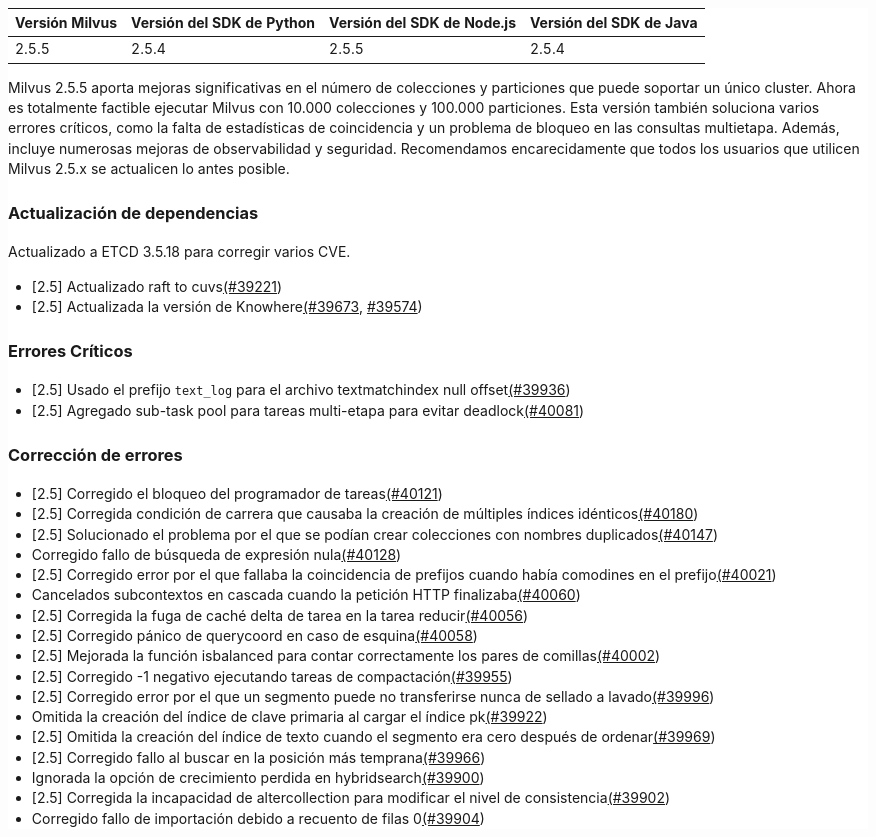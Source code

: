 <table>
<thead>
<tr><th>Versión Milvus</th><th>Versión del SDK de Python</th><th>Versión del SDK de Node.js</th><th>Versión del SDK de Java</th></tr>
</thead>
<tbody>
<tr><td>2.5.5</td><td>2.5.4</td><td>2.5.5</td><td>2.5.4</td></tr>
</tbody>
</table>
<p>Milvus 2.5.5 aporta mejoras significativas en el número de colecciones y particiones que puede soportar un único cluster. Ahora es totalmente factible ejecutar Milvus con 10.000 colecciones y 100.000 particiones. Esta versión también soluciona varios errores críticos, como la falta de estadísticas de coincidencia y un problema de bloqueo en las consultas multietapa. Además, incluye numerosas mejoras de observabilidad y seguridad. Recomendamos encarecidamente que todos los usuarios que utilicen Milvus 2.5.x se actualicen lo antes posible.</p>
<h3 id="Dependency-Upgrade" class="common-anchor-header">Actualización de dependencias</h3><p>Actualizado a ETCD 3.5.18 para corregir varios CVE.</p>
<ul>
<li>[2.5] Actualizado raft to cuvs<a href="https://github.com/milvus-io/milvus/pull/39221">(#39221</a>)</li>
<li>[2.5] Actualizada la versión de Knowhere<a href="https://github.com/milvus-io/milvus/pull/39673">(#39673</a>, <a href="https://github.com/milvus-io/milvus/pull/39574">#39574</a>)</li>
</ul>
<h3 id="Critical-Bugs" class="common-anchor-header">Errores Críticos</h3><ul>
<li>[2.5] Usado el prefijo <code translate="no">text_log</code> para el archivo textmatchindex null offset<a href="https://github.com/milvus-io/milvus/pull/39936">(#39936</a>)</li>
<li>[2.5] Agregado sub-task pool para tareas multi-etapa para evitar deadlock<a href="https://github.com/milvus-io/milvus/pull/40081">(#40081</a>)</li>
</ul>
<h3 id="Bug-Fixes" class="common-anchor-header">Corrección de errores</h3><ul>
<li>[2.5] Corregido el bloqueo del programador de tareas<a href="https://github.com/milvus-io/milvus/pull/40121">(#40121</a>)</li>
<li>[2.5] Corregida condición de carrera que causaba la creación de múltiples índices idénticos<a href="https://github.com/milvus-io/milvus/pull/40180">(#40180</a>)</li>
<li>[2.5] Solucionado el problema por el que se podían crear colecciones con nombres duplicados<a href="https://github.com/milvus-io/milvus/pull/40147">(#40147</a>)</li>
<li>Corregido fallo de búsqueda de expresión nula<a href="https://github.com/milvus-io/milvus/pull/40128">(#40128</a>)</li>
<li>[2.5] Corregido error por el que fallaba la coincidencia de prefijos cuando había comodines en el prefijo<a href="https://github.com/milvus-io/milvus/pull/40021">(#40021</a>)</li>
<li>Cancelados subcontextos en cascada cuando la petición HTTP finalizaba<a href="https://github.com/milvus-io/milvus/pull/40060">(#40060</a>)</li>
<li>[2.5] Corregida la fuga de caché delta de tarea en la tarea reducir<a href="https://github.com/milvus-io/milvus/pull/40056">(#40056</a>)</li>
<li>[2.5] Corregido pánico de querycoord en caso de esquina<a href="https://github.com/milvus-io/milvus/pull/40058">(#40058</a>)</li>
<li>[2.5] Mejorada la función isbalanced para contar correctamente los pares de comillas<a href="https://github.com/milvus-io/milvus/pull/40002">(#40002</a>)</li>
<li>[2.5] Corregido -1 negativo ejecutando tareas de compactación<a href="https://github.com/milvus-io/milvus/pull/39955">(#39955</a>)</li>
<li>[2.5] Corregido error por el que un segmento puede no transferirse nunca de sellado a lavado<a href="https://github.com/milvus-io/milvus/pull/39996">(#39996</a>)</li>
<li>Omitida la creación del índice de clave primaria al cargar el índice pk<a href="https://github.com/milvus-io/milvus/pull/39922">(#39922</a>)</li>
<li>[2.5] Omitida la creación del índice de texto cuando el segmento era cero después de ordenar<a href="https://github.com/milvus-io/milvus/pull/39969">(#39969</a>)</li>
<li>[2.5] Corregido fallo al buscar en la posición más temprana<a href="https://github.com/milvus-io/milvus/pull/39966">(#39966</a>)</li>
<li>Ignorada la opción de crecimiento perdida en hybridsearch<a href="https://github.com/milvus-io/milvus/pull/39900">(#39900</a>)</li>
<li>[2.5] Corregida la incapacidad de altercollection para modificar el nivel de consistencia<a href="https://github.com/milvus-io/milvus/pull/39902">(#39902</a>)</li>
<li>Corregido fallo de importación debido a recuento de filas 0<a href="https://github.com/milvus-io/milvus/pull/39904">(#39904</a>)</li>